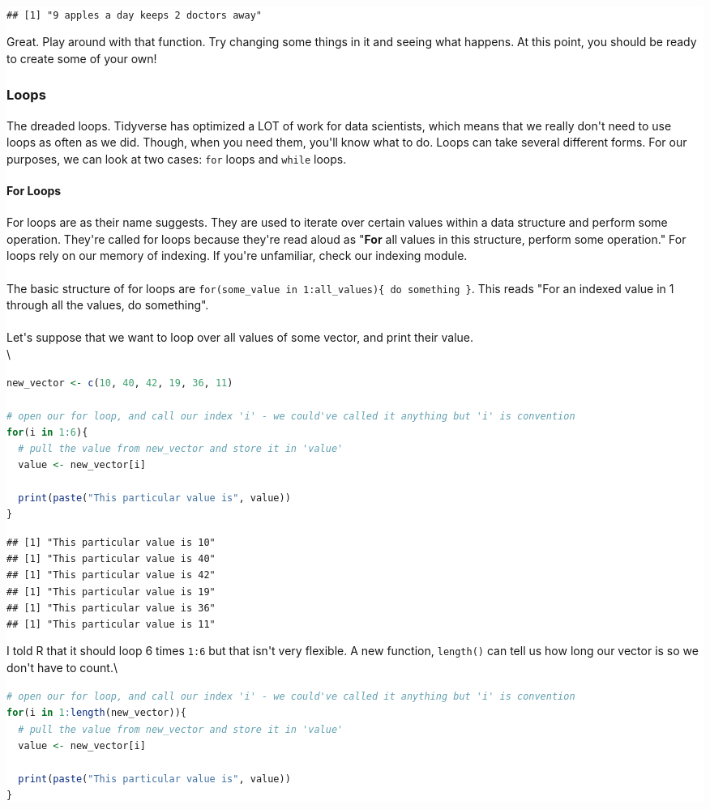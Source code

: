 ```
## [1] "9 apples a day keeps 2 doctors away"
```


Great. Play around with that function. Try changing some things in it and seeing what happens. At this point, you should be ready to create some of your own!

### Loops
The dreaded loops. Tidyverse has optimized a LOT of work for data scientists, which means that we really don't need to use loops as often as we did. Though, when you need them, you'll know what to do. Loops can take several different forms. For our purposes, we can look at two cases: `for` loops and `while` loops.

#### For Loops
For loops are as their name suggests. They are used to iterate over certain values within a data structure and perform some operation. They're called for loops because they're read aloud as "**For** all values in this structure, perform some operation." For loops rely on our memory of indexing. If you're unfamiliar, check our indexing module.\
\
The basic structure of for loops are `for(some_value in 1:all_values){ do something }`. This reads "For an indexed value in 1 through all the values, do something".\
\
Let's suppose that we want to loop over all values of some vector, and print their value.\
\

```r
new_vector <- c(10, 40, 42, 19, 36, 11)

# open our for loop, and call our index 'i' - we could've called it anything but 'i' is convention
for(i in 1:6){
  # pull the value from new_vector and store it in 'value'
  value <- new_vector[i]
  
  print(paste("This particular value is", value))
}
```

```
## [1] "This particular value is 10"
## [1] "This particular value is 40"
## [1] "This particular value is 42"
## [1] "This particular value is 19"
## [1] "This particular value is 36"
## [1] "This particular value is 11"
```

I told R that it should loop 6 times `1:6` but that isn't very flexible. A new function, `length()` can tell us how long our vector is so we don't have to count.\


```r
# open our for loop, and call our index 'i' - we could've called it anything but 'i' is convention
for(i in 1:length(new_vector)){
  # pull the value from new_vector and store it in 'value'
  value <- new_vector[i]
  
  print(paste("This particular value is", value))
}
```
